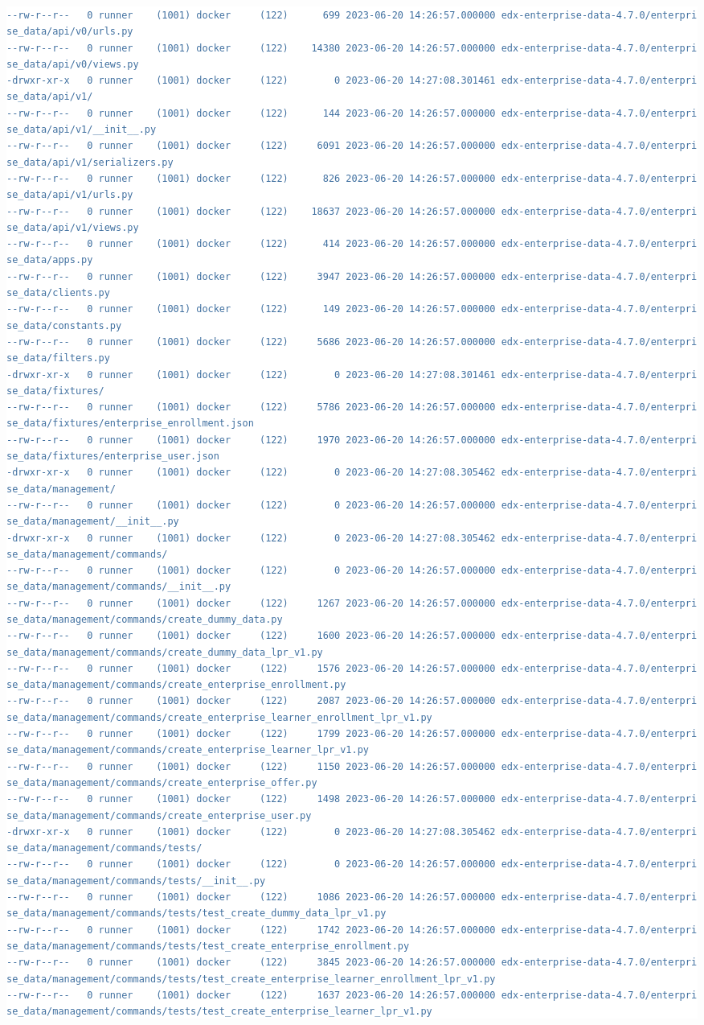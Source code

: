 ```diff
--rw-r--r--   0 runner    (1001) docker     (122)      699 2023-06-20 14:26:57.000000 edx-enterprise-data-4.7.0/enterprise_data/api/v0/urls.py
--rw-r--r--   0 runner    (1001) docker     (122)    14380 2023-06-20 14:26:57.000000 edx-enterprise-data-4.7.0/enterprise_data/api/v0/views.py
-drwxr-xr-x   0 runner    (1001) docker     (122)        0 2023-06-20 14:27:08.301461 edx-enterprise-data-4.7.0/enterprise_data/api/v1/
--rw-r--r--   0 runner    (1001) docker     (122)      144 2023-06-20 14:26:57.000000 edx-enterprise-data-4.7.0/enterprise_data/api/v1/__init__.py
--rw-r--r--   0 runner    (1001) docker     (122)     6091 2023-06-20 14:26:57.000000 edx-enterprise-data-4.7.0/enterprise_data/api/v1/serializers.py
--rw-r--r--   0 runner    (1001) docker     (122)      826 2023-06-20 14:26:57.000000 edx-enterprise-data-4.7.0/enterprise_data/api/v1/urls.py
--rw-r--r--   0 runner    (1001) docker     (122)    18637 2023-06-20 14:26:57.000000 edx-enterprise-data-4.7.0/enterprise_data/api/v1/views.py
--rw-r--r--   0 runner    (1001) docker     (122)      414 2023-06-20 14:26:57.000000 edx-enterprise-data-4.7.0/enterprise_data/apps.py
--rw-r--r--   0 runner    (1001) docker     (122)     3947 2023-06-20 14:26:57.000000 edx-enterprise-data-4.7.0/enterprise_data/clients.py
--rw-r--r--   0 runner    (1001) docker     (122)      149 2023-06-20 14:26:57.000000 edx-enterprise-data-4.7.0/enterprise_data/constants.py
--rw-r--r--   0 runner    (1001) docker     (122)     5686 2023-06-20 14:26:57.000000 edx-enterprise-data-4.7.0/enterprise_data/filters.py
-drwxr-xr-x   0 runner    (1001) docker     (122)        0 2023-06-20 14:27:08.301461 edx-enterprise-data-4.7.0/enterprise_data/fixtures/
--rw-r--r--   0 runner    (1001) docker     (122)     5786 2023-06-20 14:26:57.000000 edx-enterprise-data-4.7.0/enterprise_data/fixtures/enterprise_enrollment.json
--rw-r--r--   0 runner    (1001) docker     (122)     1970 2023-06-20 14:26:57.000000 edx-enterprise-data-4.7.0/enterprise_data/fixtures/enterprise_user.json
-drwxr-xr-x   0 runner    (1001) docker     (122)        0 2023-06-20 14:27:08.305462 edx-enterprise-data-4.7.0/enterprise_data/management/
--rw-r--r--   0 runner    (1001) docker     (122)        0 2023-06-20 14:26:57.000000 edx-enterprise-data-4.7.0/enterprise_data/management/__init__.py
-drwxr-xr-x   0 runner    (1001) docker     (122)        0 2023-06-20 14:27:08.305462 edx-enterprise-data-4.7.0/enterprise_data/management/commands/
--rw-r--r--   0 runner    (1001) docker     (122)        0 2023-06-20 14:26:57.000000 edx-enterprise-data-4.7.0/enterprise_data/management/commands/__init__.py
--rw-r--r--   0 runner    (1001) docker     (122)     1267 2023-06-20 14:26:57.000000 edx-enterprise-data-4.7.0/enterprise_data/management/commands/create_dummy_data.py
--rw-r--r--   0 runner    (1001) docker     (122)     1600 2023-06-20 14:26:57.000000 edx-enterprise-data-4.7.0/enterprise_data/management/commands/create_dummy_data_lpr_v1.py
--rw-r--r--   0 runner    (1001) docker     (122)     1576 2023-06-20 14:26:57.000000 edx-enterprise-data-4.7.0/enterprise_data/management/commands/create_enterprise_enrollment.py
--rw-r--r--   0 runner    (1001) docker     (122)     2087 2023-06-20 14:26:57.000000 edx-enterprise-data-4.7.0/enterprise_data/management/commands/create_enterprise_learner_enrollment_lpr_v1.py
--rw-r--r--   0 runner    (1001) docker     (122)     1799 2023-06-20 14:26:57.000000 edx-enterprise-data-4.7.0/enterprise_data/management/commands/create_enterprise_learner_lpr_v1.py
--rw-r--r--   0 runner    (1001) docker     (122)     1150 2023-06-20 14:26:57.000000 edx-enterprise-data-4.7.0/enterprise_data/management/commands/create_enterprise_offer.py
--rw-r--r--   0 runner    (1001) docker     (122)     1498 2023-06-20 14:26:57.000000 edx-enterprise-data-4.7.0/enterprise_data/management/commands/create_enterprise_user.py
-drwxr-xr-x   0 runner    (1001) docker     (122)        0 2023-06-20 14:27:08.305462 edx-enterprise-data-4.7.0/enterprise_data/management/commands/tests/
--rw-r--r--   0 runner    (1001) docker     (122)        0 2023-06-20 14:26:57.000000 edx-enterprise-data-4.7.0/enterprise_data/management/commands/tests/__init__.py
--rw-r--r--   0 runner    (1001) docker     (122)     1086 2023-06-20 14:26:57.000000 edx-enterprise-data-4.7.0/enterprise_data/management/commands/tests/test_create_dummy_data_lpr_v1.py
--rw-r--r--   0 runner    (1001) docker     (122)     1742 2023-06-20 14:26:57.000000 edx-enterprise-data-4.7.0/enterprise_data/management/commands/tests/test_create_enterprise_enrollment.py
--rw-r--r--   0 runner    (1001) docker     (122)     3845 2023-06-20 14:26:57.000000 edx-enterprise-data-4.7.0/enterprise_data/management/commands/tests/test_create_enterprise_learner_enrollment_lpr_v1.py
--rw-r--r--   0 runner    (1001) docker     (122)     1637 2023-06-20 14:26:57.000000 edx-enterprise-data-4.7.0/enterprise_data/management/commands/tests/test_create_enterprise_learner_lpr_v1.py
```